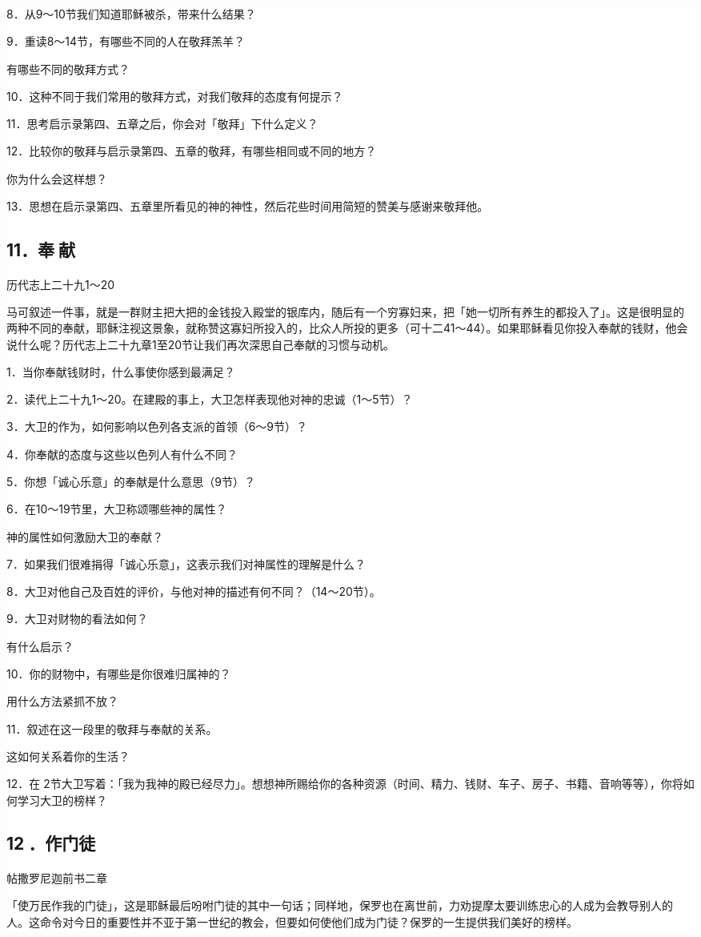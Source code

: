 8．从9～10节我们知道耶稣被杀，带来什么结果？

9．重读8～14节，有哪些不同的人在敬拜羔羊？

有哪些不同的敬拜方式？

10．这种不同于我们常用的敬拜方式，对我们敬拜的态度有何提示？

11．思考启示录第四、五章之后，你会对「敬拜」下什么定义？

12．比较你的敬拜与启示录第四、五章的敬拜，有哪些相同或不同的地方？

你为什么会这样想？

13．思想在启示录第四、五章里所看见的神的神性，然后花些时间用简短的赞美与感谢来敬拜他。

## 11．奉 献

历代志上二十九1～20

马可叙述一件事，就是一群财主把大把的金钱投入殿堂的银库内，随后有一个穷寡妇来，把「她一切所有养生的都投入了」。这是很明显的两种不同的奉献，耶稣注视这景象，就称赞这寡妇所投入的，比众人所投的更多（可十二41～44）。如果耶稣看见你投入奉献的钱财，他会说什么呢？历代志上二十九章1至20节让我们再次深思自己奉献的习惯与动机。

1．当你奉献钱财时，什么事使你感到最满足？

2．读代上二十九1～20。在建殿的事上，大卫怎样表现他对神的忠诚（1～5节）？

3．大卫的作为，如何影响以色列各支派的首领（6～9节）？

4．你奉献的态度与这些以色列人有什么不同？

5．你想「诚心乐意」的奉献是什么意思（9节）？

6．在10～19节里，大卫称颂哪些神的属性？

神的属性如何激励大卫的奉献？

7．如果我们很难捐得「诚心乐意」，这表示我们对神属性的理解是什么？

8．大卫对他自己及百姓的评价，与他对神的描述有何不同？（14～20节）。

9．大卫对财物的看法如何？

有什么启示？

10．你的财物中，有哪些是你很难归属神的？

用什么方法紧抓不放？

11．叙述在这一段里的敬拜与奉献的关系。

这如何关系着你的生活？

12．在 2节大卫写着：「我为我神的殿已经尽力」。想想神所赐给你的各种资源（时间、精力、钱财、车子、房子、书籍、音响等等），你将如何学习大卫的榜样？

## 12 ．作门徒

帖撒罗尼迦前书二章

「使万民作我的门徒」，这是耶稣最后吩咐门徒的其中一句话；同样地，保罗也在离世前，力劝提摩太要训练忠心的人成为会教导别人的人。这命令对今日的重要性并不亚于第一世纪的教会，但要如何使他们成为门徒？保罗的一生提供我们美好的榜样。

